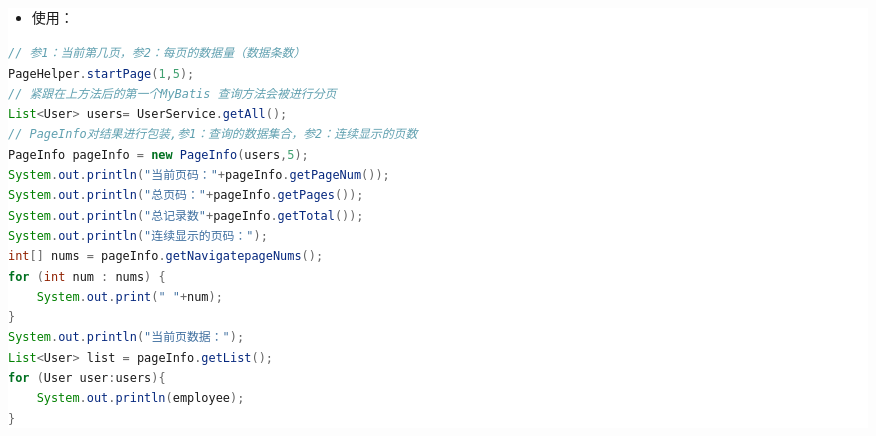 * 使用：

```java
// 参1：当前第几页，参2：每页的数据量（数据条数）
PageHelper.startPage(1,5);
// 紧跟在上方法后的第一个MyBatis 查询方法会被进行分页
List<User> users= UserService.getAll();
// PageInfo对结果进行包装,参1：查询的数据集合，参2：连续显示的页数
PageInfo pageInfo = new PageInfo(users,5);
System.out.println("当前页码："+pageInfo.getPageNum());
System.out.println("总页码："+pageInfo.getPages());
System.out.println("总记录数"+pageInfo.getTotal());
System.out.println("连续显示的页码：");
int[] nums = pageInfo.getNavigatepageNums();
for (int num : nums) {
    System.out.print(" "+num);
}
System.out.println("当前页数据：");
List<User> list = pageInfo.getList();
for (User user:users){
    System.out.println(employee);
}
```
